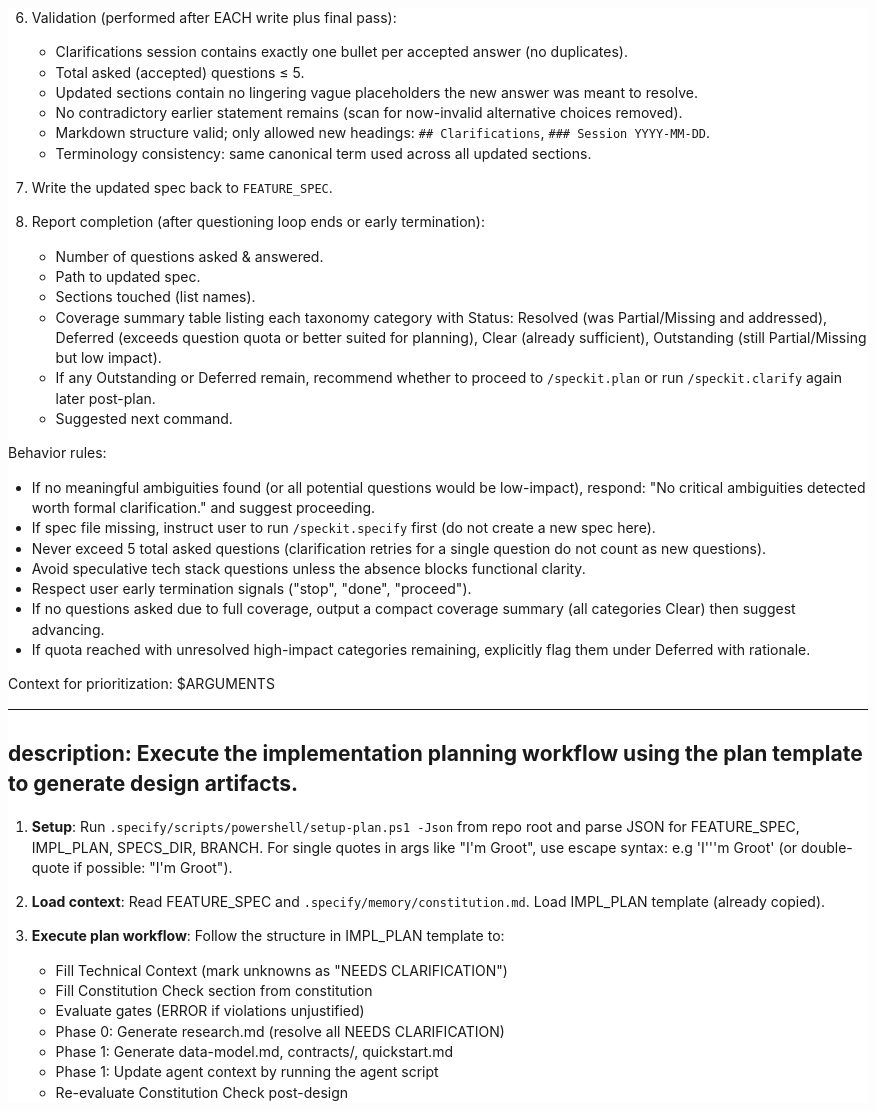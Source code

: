 6. Validation (performed after EACH write plus final pass):
   - Clarifications session contains exactly one bullet per accepted answer (no duplicates).
   - Total asked (accepted) questions ≤ 5.
   - Updated sections contain no lingering vague placeholders the new answer was meant to resolve.
   - No contradictory earlier statement remains (scan for now-invalid alternative choices removed).
   - Markdown structure valid; only allowed new headings: `## Clarifications`, `### Session YYYY-MM-DD`.
   - Terminology consistency: same canonical term used across all updated sections.

7. Write the updated spec back to `FEATURE_SPEC`.

8. Report completion (after questioning loop ends or early termination):
   - Number of questions asked & answered.
   - Path to updated spec.
   - Sections touched (list names).
   - Coverage summary table listing each taxonomy category with Status: Resolved (was Partial/Missing and addressed), Deferred (exceeds question quota or better suited for planning), Clear (already sufficient), Outstanding (still Partial/Missing but low impact).
   - If any Outstanding or Deferred remain, recommend whether to proceed to `/speckit.plan` or run `/speckit.clarify` again later post-plan.
   - Suggested next command.

Behavior rules:
- If no meaningful ambiguities found (or all potential questions would be low-impact), respond: "No critical ambiguities detected worth formal clarification." and suggest proceeding.
- If spec file missing, instruct user to run `/speckit.specify` first (do not create a new spec here).
- Never exceed 5 total asked questions (clarification retries for a single question do not count as new questions).
- Avoid speculative tech stack questions unless the absence blocks functional clarity.
- Respect user early termination signals ("stop", "done", "proceed").
 - If no questions asked due to full coverage, output a compact coverage summary (all categories Clear) then suggest advancing.
 - If quota reached with unresolved high-impact categories remaining, explicitly flag them under Deferred with rationale.

Context for prioritization: $ARGUMENTS



---
description: Execute the implementation planning workflow using the plan template to generate design artifacts.
---

1. **Setup**: Run `.specify/scripts/powershell/setup-plan.ps1 -Json` from repo root and parse JSON for FEATURE_SPEC, IMPL_PLAN, SPECS_DIR, BRANCH. For single quotes in args like "I'm Groot", use escape syntax: e.g 'I'\''m Groot' (or double-quote if possible: "I'm Groot").

2. **Load context**: Read FEATURE_SPEC and `.specify/memory/constitution.md`. Load IMPL_PLAN template (already copied).

3. **Execute plan workflow**: Follow the structure in IMPL_PLAN template to:
   - Fill Technical Context (mark unknowns as "NEEDS CLARIFICATION")
   - Fill Constitution Check section from constitution
   - Evaluate gates (ERROR if violations unjustified)
   - Phase 0: Generate research.md (resolve all NEEDS CLARIFICATION)
   - Phase 1: Generate data-model.md, contracts/, quickstart.md
   - Phase 1: Update agent context by running the agent script
   - Re-evaluate Constitution Check post-design
